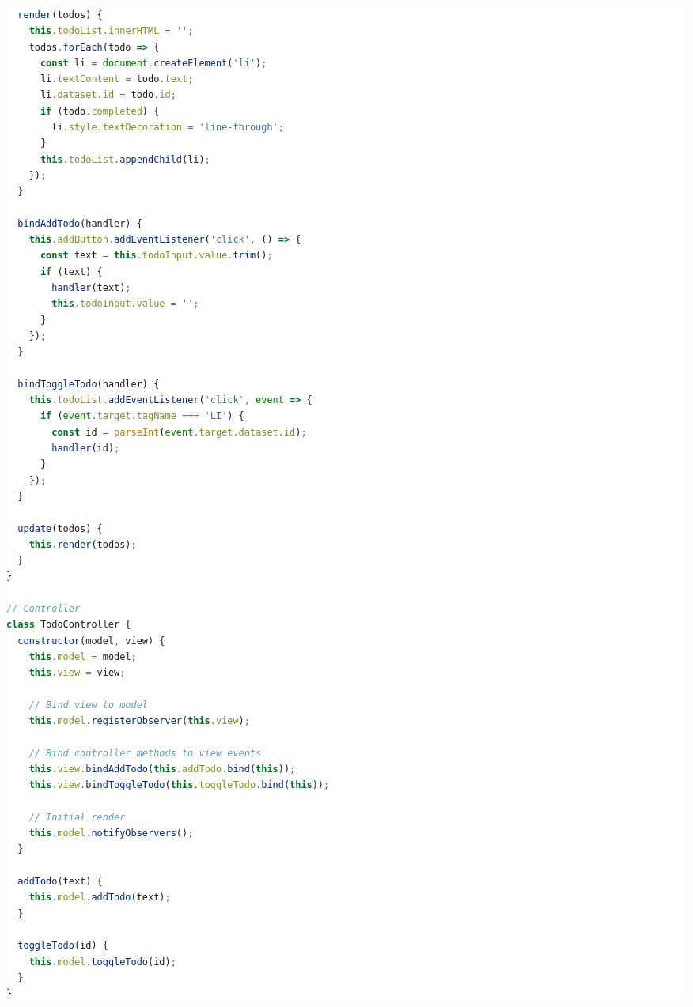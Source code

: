 ```javascript
  render(todos) {
    this.todoList.innerHTML = '';
    todos.forEach(todo => {
      const li = document.createElement('li');
      li.textContent = todo.text;
      li.dataset.id = todo.id;
      if (todo.completed) {
        li.style.textDecoration = 'line-through';
      }
      this.todoList.appendChild(li);
    });
  }
  
  bindAddTodo(handler) {
    this.addButton.addEventListener('click', () => {
      const text = this.todoInput.value.trim();
      if (text) {
        handler(text);
        this.todoInput.value = '';
      }
    });
  }
  
  bindToggleTodo(handler) {
    this.todoList.addEventListener('click', event => {
      if (event.target.tagName === 'LI') {
        const id = parseInt(event.target.dataset.id);
        handler(id);
      }
    });
  }
  
  update(todos) {
    this.render(todos);
  }
}

// Controller
class TodoController {
  constructor(model, view) {
    this.model = model;
    this.view = view;
  
    // Bind view to model
    this.model.registerObserver(this.view);
  
    // Bind controller methods to view events
    this.view.bindAddTodo(this.addTodo.bind(this));
    this.view.bindToggleTodo(this.toggleTodo.bind(this));
  
    // Initial render
    this.model.notifyObservers();
  }
  
  addTodo(text) {
    this.model.addTodo(text);
  }
  
  toggleTodo(id) {
    this.model.toggleTodo(id);
  }
}

```